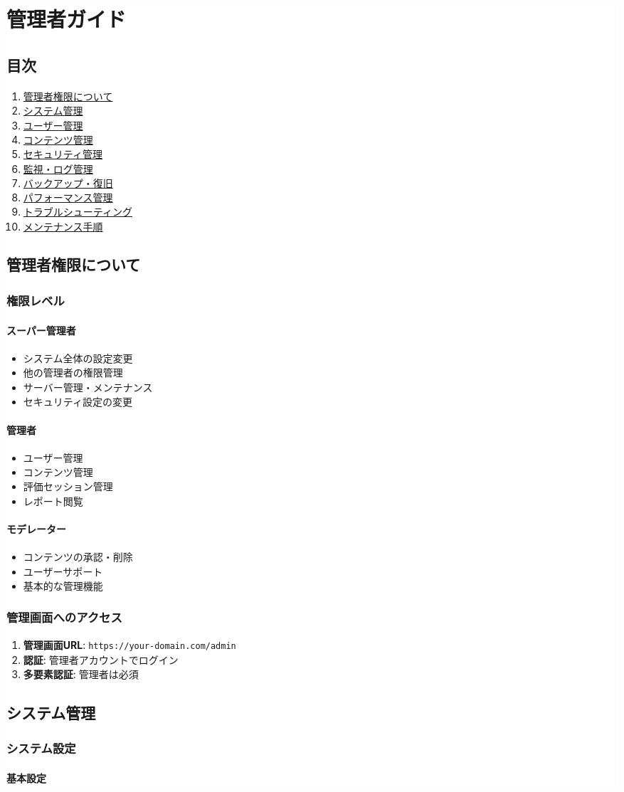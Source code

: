 # 管理者ガイド

## 目次

1. [管理者権限について](#管理者権限について)
2. [システム管理](#システム管理)
3. [ユーザー管理](#ユーザー管理)
4. [コンテンツ管理](#コンテンツ管理)
5. [セキュリティ管理](#セキュリティ管理)
6. [監視・ログ管理](#監視ログ管理)
7. [バックアップ・復旧](#バックアップ復旧)
8. [パフォーマンス管理](#パフォーマンス管理)
9. [トラブルシューティング](#トラブルシューティング)
10. [メンテナンス手順](#メンテナンス手順)

## 管理者権限について

### 権限レベル

#### スーパー管理者

- システム全体の設定変更
- 他の管理者の権限管理
- サーバー管理・メンテナンス
- セキュリティ設定の変更

#### 管理者

- ユーザー管理
- コンテンツ管理
- 評価セッション管理
- レポート閲覧

#### モデレーター

- コンテンツの承認・削除
- ユーザーサポート
- 基本的な管理機能

### 管理画面へのアクセス

1. **管理画面URL**: `https://your-domain.com/admin`
2. **認証**: 管理者アカウントでログイン
3. **多要素認証**: 管理者は必須

## システム管理

### システム設定

#### 基本設定

